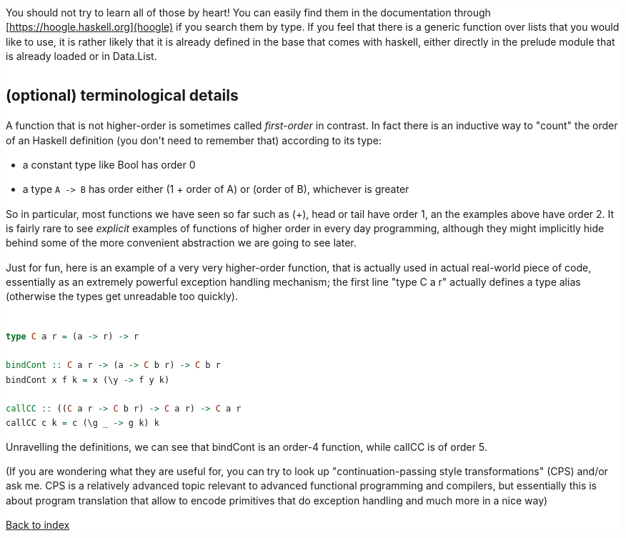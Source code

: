 You should not try to learn all of those by heart! You can easily find them
in the documentation through [https://hoogle.haskell.org](hoogle) if you
search them by type. If you feel that there is a generic function over lists
that you would like to use, it is rather likely that it is already defined in
the base that comes with haskell, either directly in the prelude module
that is already loaded or in Data.List.


(optional) terminological details
---------------------------------

A function that is not higher-order is sometimes called _first-order_ in
contrast. In fact there is an inductive way to "count" the order of an Haskell
definition (you don't need to remember that) according to its type:

* a constant type like Bool has order 0

* a type `A -> B` has order either (1 + order of A) or (order of B), whichever
  is greater

So in particular, most functions we have seen so far such as (+), head or
tail have order 1, an the examples above have order 2. It is fairly rare to
see *explicit* examples of functions of higher order in every day programming,
although they might implicitly hide behind some of the more convenient
abstraction we are going to see later.

Just for fun, here is an example of a very very higher-order function, that is
actually used in actual real-world piece of code, essentially as an extremely
powerful exception handling mechanism; the first line "type C a r" actually
defines a type alias (otherwise the types get unreadable too quickly).
```haskell

type C a r = (a -> r) -> r

bindCont :: C a r -> (a -> C b r) -> C b r
bindCont x f k = x (\y -> f y k)

callCC :: ((C a r -> C b r) -> C a r) -> C a r
callCC c k = c (\g _ -> g k) k

```
Unravelling the definitions, we can see that bindCont is an order-4 function,
while callCC is of order 5.

(If you are wondering what they are useful for, you can try to look up
"continuation-passing style transformations" (CPS) and/or ask me. CPS is
a relatively advanced topic relevant to advanced functional programming and
compilers, but essentially this is about program translation that allow to
encode primitives that do exception handling and much more in a nice way)
```haskell
```
[Back to index](index.html)
